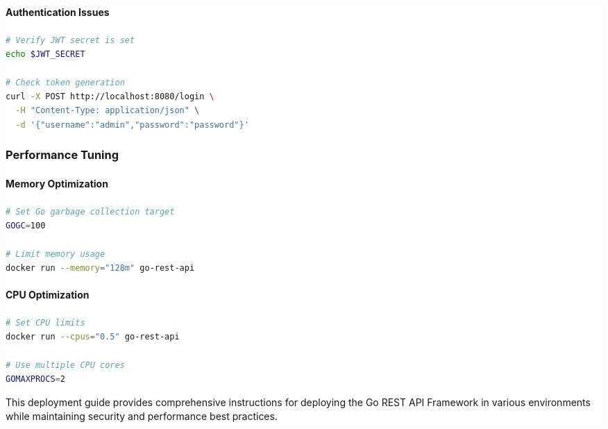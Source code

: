 #### Authentication Issues

```bash
# Verify JWT secret is set
echo $JWT_SECRET

# Check token generation
curl -X POST http://localhost:8080/login \
  -H "Content-Type: application/json" \
  -d '{"username":"admin","password":"password"}'
```

### Performance Tuning

#### Memory Optimization

```bash
# Set Go garbage collection target
GOGC=100

# Limit memory usage
docker run --memory="128m" go-rest-api
```

#### CPU Optimization

```bash
# Set CPU limits
docker run --cpus="0.5" go-rest-api

# Use multiple CPU cores
GOMAXPROCS=2
```

This deployment guide provides comprehensive instructions for deploying the Go REST API Framework in various environments while maintaining security and performance best practices.
